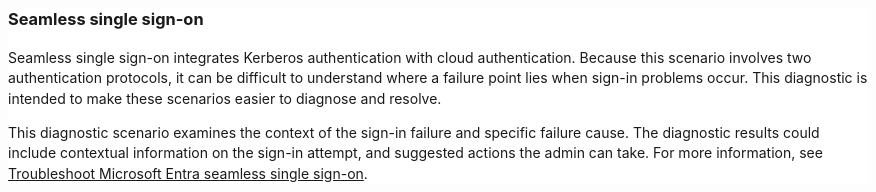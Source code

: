 ### Seamless single sign-on

Seamless single sign-on integrates Kerberos authentication with cloud authentication. Because this scenario involves two authentication protocols, it can be difficult to understand where a failure point lies when sign-in problems occur. This diagnostic is intended to make these scenarios easier to diagnose and resolve.

This diagnostic scenario examines the context of the sign-in failure and specific failure cause. The diagnostic results could include contextual information on the sign-in attempt, and suggested actions the admin can take. For more information, see [Troubleshoot Microsoft Entra seamless single sign-on](../hybrid/connect/tshoot-connect-sso.md).
